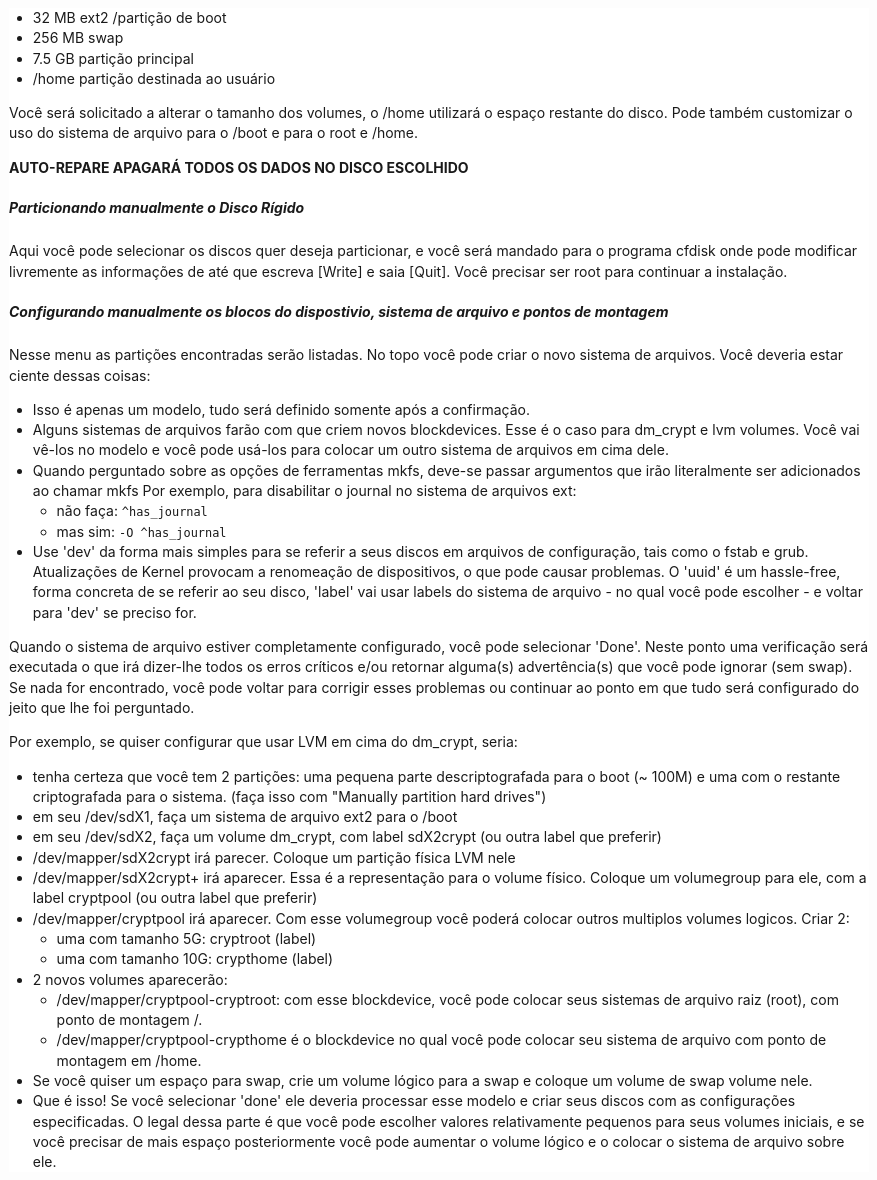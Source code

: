 *   32 MB ext2 /partição de boot
*   256 MB swap
*   7.5 GB partição principal
*   /home partição destinada ao usuário

Você será solicitado a alterar o tamanho dos volumes, o /home utilizará o espaço restante do disco. Pode também customizar o uso do sistema de arquivo para o /boot e para o root e /home.

**AUTO-REPARE APAGARÁ TODOS OS DADOS NO DISCO ESCOLHIDO**

##### Particionando manualmente o Disco Rígido

Aqui você pode selecionar os discos quer deseja particionar, e você será mandado para o programa cfdisk onde pode modificar livremente as informações de até que escreva [Write] e saia [Quit]. Você precisar ser root para continuar a instalação.

##### Configurando manualmente os blocos do dispostivio, sistema de arquivo e pontos de montagem

Nesse menu as partições encontradas serão listadas. No topo você pode criar o novo sistema de arquivos. Você deveria estar ciente dessas coisas:

*   Isso é apenas um modelo, tudo será definido somente após a confirmação.
*   Alguns sistemas de arquivos farão com que criem novos blockdevices. Esse é o caso para dm_crypt e lvm volumes. Você vai vê-los no modelo e você pode usá-los para colocar um outro sistema de arquivos em cima dele.
*   Quando perguntado sobre as opções de ferramentas mkfs, deve-se passar argumentos que irão literalmente ser adicionados ao chamar mkfs Por exemplo, para disabilitar o journal no sistema de arquivos ext:
    *   não faça: `^has_journal`
    *   mas sim: `-O ^has_journal`
*   Use 'dev' da forma mais simples para se referir a seus discos em arquivos de configuração, tais como o fstab e grub. Atualizações de Kernel provocam a renomeação de dispositivos, o que pode causar problemas. O 'uuid' é um hassle-free, forma concreta de se referir ao seu disco, 'label' vai usar labels do sistema de arquivo - no qual você pode escolher - e voltar para 'dev' se preciso for.

Quando o sistema de arquivo estiver completamente configurado, você pode selecionar 'Done'. Neste ponto uma verificação será executada o que irá dizer-lhe todos os erros críticos e/ou retornar alguma(s) advertência(s) que você pode ignorar (sem swap). Se nada for encontrado, você pode voltar para corrigir esses problemas ou continuar ao ponto em que tudo será configurado do jeito que lhe foi perguntado.

Por exemplo, se quiser configurar que usar LVM em cima do dm_crypt, seria:

*   tenha certeza que você tem 2 partições: uma pequena parte descriptografada para o boot (~ 100M) e uma com o restante criptografada para o sistema. (faça isso com "Manually partition hard drives")
*   em seu /dev/sdX1, faça um sistema de arquivo ext2 para o /boot
*   em seu /dev/sdX2, faça um volume dm_crypt, com label sdX2crypt (ou outra label que preferir)
*   /dev/mapper/sdX2crypt irá parecer. Coloque um partição física LVM nele
*   /dev/mapper/sdX2crypt+ irá aparecer. Essa é a representação para o volume físico. Coloque um volumegroup para ele, com a label cryptpool (ou outra label que preferir)
*   /dev/mapper/cryptpool irá aparecer. Com esse volumegroup você poderá colocar outros multiplos volumes logicos. Criar 2:
    *   uma com tamanho 5G: cryptroot (label)
    *   uma com tamanho 10G: crypthome (label)
*   2 novos volumes aparecerão:
    *   /dev/mapper/cryptpool-cryptroot: com esse blockdevice, você pode colocar seus sistemas de arquivo raiz (root), com ponto de montagem /.
    *   /dev/mapper/cryptpool-crypthome é o blockdevice no qual você pode colocar seu sistema de arquivo com ponto de montagem em /home.
*   Se você quiser um espaço para swap, crie um volume lógico para a swap e coloque um volume de swap volume nele.
*   Que é isso! Se você selecionar 'done' ele deveria processar esse modelo e criar seus discos com as configurações especificadas. O legal dessa parte é que você pode escolher valores relativamente pequenos para seus volumes iniciais, e se você precisar de mais espaço posteriormente você pode aumentar o volume lógico e o colocar o sistema de arquivo sobre ele.
